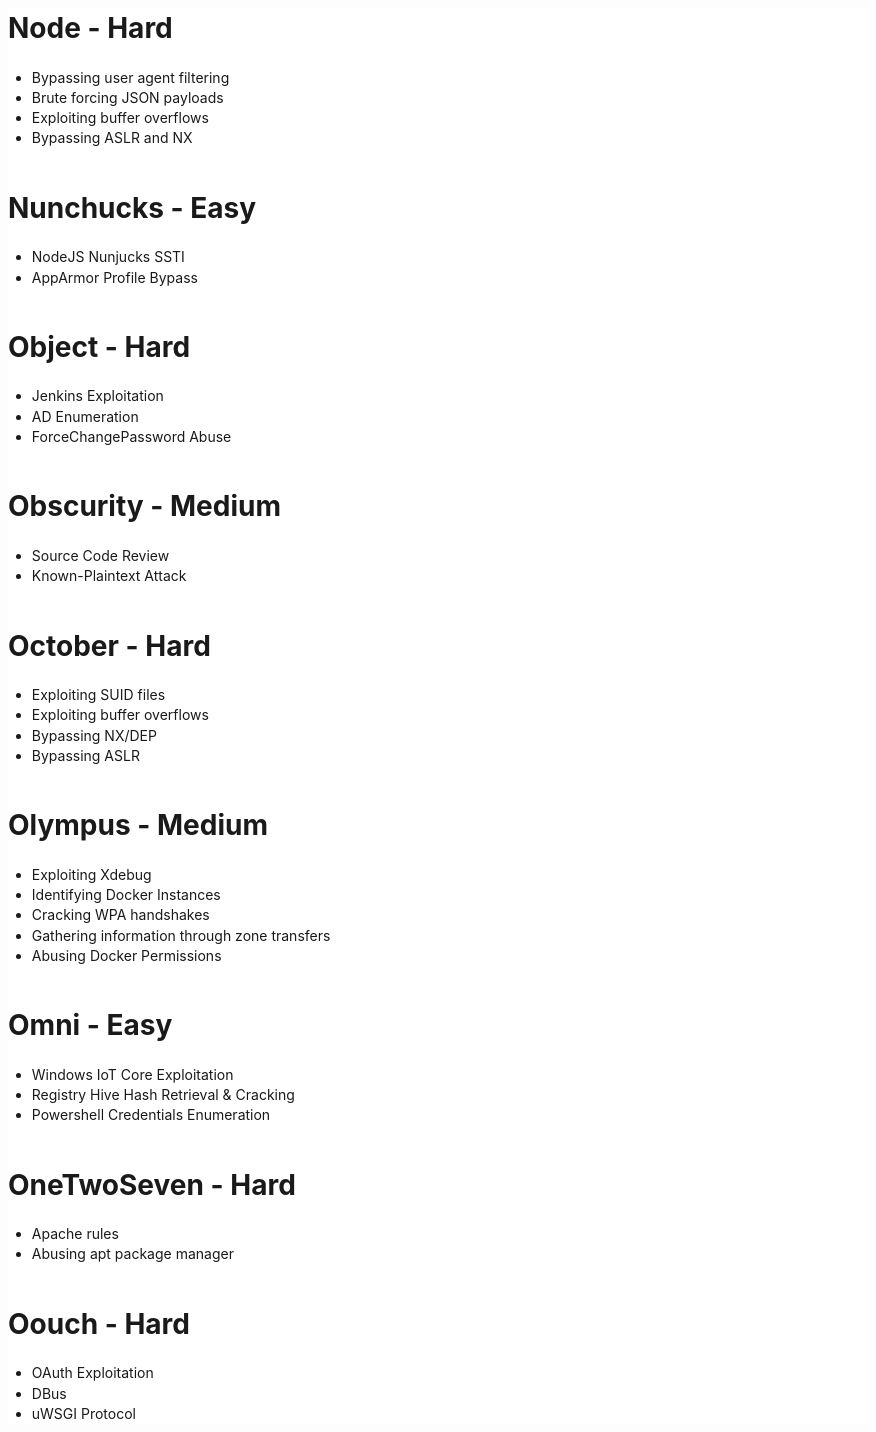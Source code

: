 # Node - Hard
- Bypassing user agent filtering
- Brute forcing JSON payloads
- Exploiting buffer overflows
- Bypassing ASLR and NX

# Nunchucks - Easy
- NodeJS Nunjucks SSTI
- AppArmor Profile Bypass

# Object - Hard
- Jenkins Exploitation
- AD Enumeration
- ForceChangePassword Abuse

# Obscurity - Medium
- Source Code Review
- Known-Plaintext Attack

# October - Hard
- Exploiting SUID files
- Exploiting buffer overflows
- Bypassing NX/DEP
- Bypassing ASLR

# Olympus - Medium
- Exploiting Xdebug
- Identifying Docker Instances
- Cracking WPA handshakes
- Gathering information through zone transfers
- Abusing Docker Permissions

# Omni - Easy
- Windows IoT Core Exploitation
- Registry Hive Hash Retrieval & Cracking
- Powershell Credentials Enumeration

# OneTwoSeven - Hard
- Apache rules
- Abusing apt package manager

# Oouch - Hard
- OAuth Exploitation
- DBus
- uWSGI Protocol
